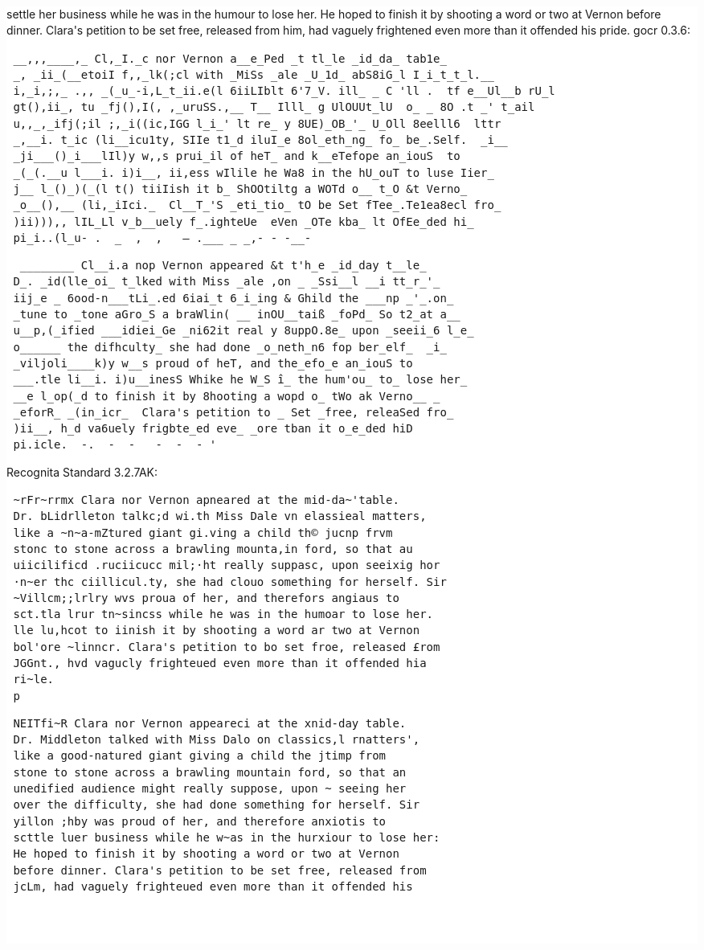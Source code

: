  settle her business while he was in the humour to lose her.
 He hoped to finish it by shooting a word or two at Vernon
 before dinner. Clara's petition to be set free, released from
 him, had vaguely frightened even more than it offended his
 pride.
</pre>
gocr 0.3.6: 
<pre>
 __,,,____,_ Cl,_I._c nor Vernon a__e_Ped _t tl_le _id_da_ tab1e_
 _, _ii_(__etoiI f,,_lk(;cl with _MiSs _ale _U_1d_ abS8iG_l I_i_t_t_l.__
 i,_i,;,_ .,, _(_u_-i,L_t_ii.e(l 6iiLIblt 6'7_V. ill_ _ C 'll .  tf e__Ul__b rU_l
 gt(),ii_, tu _fj(),I(, ,_uruSS.,__ T__ Illl_ g UlOUUt_lU  o_ _ 8O .t _' t_ail
 u,,_,_ifj(;il ;,_i((ic,IGG l_i_' lt re_ y 8UE)_OB_'_ U_Oll 8eelll6  lttr
 _,__i. t_ic (li__icu1ty, SIIe t1_d iluI_e 8ol_eth_ng_ fo_ be_.Self.  _i__
 _ji___()_i___lIl)y w,,s prui_il of heT_ and k__eTefope an_iouS  to
 _(_(.__u l___i. i)i__, ii,ess wIlile he Wa8 in the hU_ouT to luse Iier_
 j__ l_()_)(_(l t() tiiIish it b_ ShOOtiltg a WOTd o__ t_O &t Verno_
 _o__(),__ (li,_iIci._  Cl__T_'S _eti_tio_ tO be Set fTee_.Te1ea8ecl fro_
 )ii))),, lIL_Ll v_b__uely f_.ighteUe  eVen _OTe kba_ lt OfEe_ded hi_
 pi_i..(l_u- .  _  ,  ,   — .___ _ _,- - -__-
</pre>
<pre>
  ________ Cl__i.a nop Vernon appeared &t t'h_e _id_day t__le_
 D_. _id(lle_oi_ t_lked with Miss _ale ,on _ _Ssi__l __i tt_r_'_
 iij_e _ 6ood-n___tLi_.ed 6iai_t 6_i_ing & Ghild the ___np _'_.on_
 _tune to _tone aGro_S a braWlin( __ inOU__taiß _foPd_ So t2_at a__
 u__p,(_ified ___idiei_Ge _ni62it real y 8uppO.8e_ upon _seeii_6 l_e_
 o______ the difhculty_ she had done _o_neth_n6 fop ber_elf_  _i_
 _viljoli____k)y w__s proud of heT, and the_efo_e an_iouS to
 ___.tle li__i. i)u__inesS Whike he W_S î_ the hum'ou_ to_ lose her_
 __e l_op(_d to finish it by 8hooting a wopd o_ tWo ak Verno__ _
 _eforR_ _(in_icr_  Clara's petition to _ Set _free, releaSed fro_
 )ii__, h_d va6uely frigbte_ed eve_ _ore tban it o_e_ded hiD
 pi.icle.  -.  -  -   -  -  - '
</pre>

Recognita Standard 3.2.7AK: 
<pre>
 ~rFr~rrmx Clara nor Vernon apneared at the mid-da~'table.
 Dr. bLidrlleton talkc;d wi.th Miss Dale vn elassieal matters,
 like a ~n~a-mZtured giant gi.ving a child th© jucnp frvm
 stonc to stone across a brawling mounta,in ford, so that au
 uiicilificd .ruciicucc mil;·ht really suppasc, upon seeixig hor
 ·n~er thc ciillicul.ty, she had clouo something for herself. Sir
 ~Villcm;;lrlry wvs proua of her, and therefors angiaus to
 sct.tla lrur tn~sincss while he was in the humoar to lose her.
 lle lu,hcot to iinish it by shooting a word ar two at Vernon
 bol'ore ~linncr. Clara's petition to bo set froe, released £rom
 JGGnt., hvd vagucly frighteued even more than it offended hia
 ri~le.
 p
</pre>
<pre>
 NEITfi~R Clara nor Vernon appeareci at the xnid-day table.
 Dr. Middleton talked with Miss Dalo on classics,l rnatters',
 like a good-natured giant giving a child the jtimp from
 stone to stone across a brawling mountain ford, so that an
 unedified audience might really suppose, upon ~ seeing her
 over the difficulty, she had done something for herself. Sir
 yillon ;hby was proud of her, and therefore anxiotis to
 scttle luer business while he w~as in the hurxiour to lose her:
 He hoped to finish it by shooting a word or two at Vernon
 before dinner. Clara's petition to be set free, released from
 jcLm, had vaguely frighteued even more than it offended his